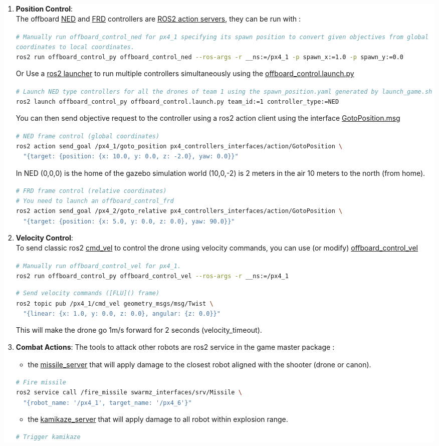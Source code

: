 1. **Position Control**:\
   The offboard [NED](https://docs.px4.io/main/en/contribute/notation.html) and [FRD](https://docs.px4.io/main/en/contribute/notation.html) controllers are [ROS2 action servers](https://docs.ros.org/en/jazzy/Tutorials/Intermediate/Writing-an-Action-Server-Client/Py.html), they can be run with :
   ```bash
   # Manually run offboard_control_ned for px4_1 specifying its spawn position to convert given objectives from global coordinates to local coordinates.
   ros2 run offboard_control_py offboard_control_ned --ros-args -r __ns:=/px4_1 -p spawn_x:=1.0 -p spawn_y:=0.0
   ```
   Or Use a [ros2 launcher](https://docs.ros.org/en/jazzy/Tutorials/Intermediate/Launch/Launch-Main.html) to run multiple controllers simultaneously using the [offboard_control.launch.py](https://github.com/nbaudesson/SWARMz4/tree/main/ros2_ws/src/px4_pkgs/px4_controllers/offboard_control_py/launch)
   ```bash
   # Launch NED type controllers for all the drones of team 1 using the spawn_position.yaml generated by launch_game.sh
   ros2 launch offboard_control_py offboard_control.launch.py team_id:=1 controller_type:=NED
   ```
   You can then send objective request to the controller using a ros2 action client using the interface [GotoPosition.msg](https://github.com/nbaudesson/SWARMz4/blob/main/ros2_ws/src/px4_pkgs/px4_controllers_interfaces/action/GotoPosition.action)
   ```bash
   # NED frame control (global coordinates)
   ros2 action send_goal /px4_1/goto_position px4_controllers_interfaces/action/GotoPosition \
     "{target: {position: {x: 10.0, y: 0.0, z: -2.0}, yaw: 0.0}}"
   ```
   In NED (0,0,0) is the home of the gazebo simulation world (10,0,-2) is 2 meters in the air 10 meters to the north (from home).
   ```bash
   # FRD frame control (relative coordinates)
   # You need to launch an offboard_control_frd
   ros2 action send_goal /px4_2/goto_relative px4_controllers_interfaces/action/GotoPosition \
     "{target: {position: {x: 5.0, y: 0.0, z: 0.0}, yaw: 90.0}}"
   
   ```

2. **Velocity Control**:\
   To send classic ros2 [cmd_vel](https://docs.ros.org/en/noetic/api/geometry_msgs/html/msg/Twist.html) to control the drone using velocity commands, you can use (or modify) [offboard_control_vel](https://github.com/nbaudesson/SWARMz4/blob/main/ros2_ws/src/px4_pkgs/px4_controllers/offboard_control_py/offboard_control_py/offboard_control_vel.py)

   ```bash
   # Manually run offboard_control_vel for px4_1.
   ros2 run offboard_control_py offboard_control_vel --ros-args -r __ns:=/px4_1
   ```

   ```bash
   # Send velocity commands ([FLU]() frame)
   ros2 topic pub /px4_1/cmd_vel geometry_msgs/msg/Twist \
     "{linear: {x: 1.0, y: 0.0, z: 0.0}, angular: {z: 0.0}}"
   ```
   This will make the drone go 1m/s forward for 2 seconds (velocity_timeout).

3. **Combat Actions**:
   The tools to attack other robots are ros2 service in the game master package : 
   - the [missile_server](https://github.com/nbaudesson/SWARMz4/blob/main/ros2_ws/src/swarmz_pkgs/game_master/game_master/missile_server.py) that will apply damage to the closest robot aligned with the shooter (drone or canon).
   ```bash
   # Fire missile
   ros2 service call /fire_missile swarmz_interfaces/srv/Missile \
     "{robot_name: '/px4_1', target_name: '/px4_6'}"
   ```
   - the [kamikaze_server](https://github.com/nbaudesson/SWARMz4/blob/main/ros2_ws/src/swarmz_pkgs/game_master/game_master/kamikaze_server.py) that will apply damage to all robot within explosion range.
   ```bash
   # Trigger kamikaze
   ```